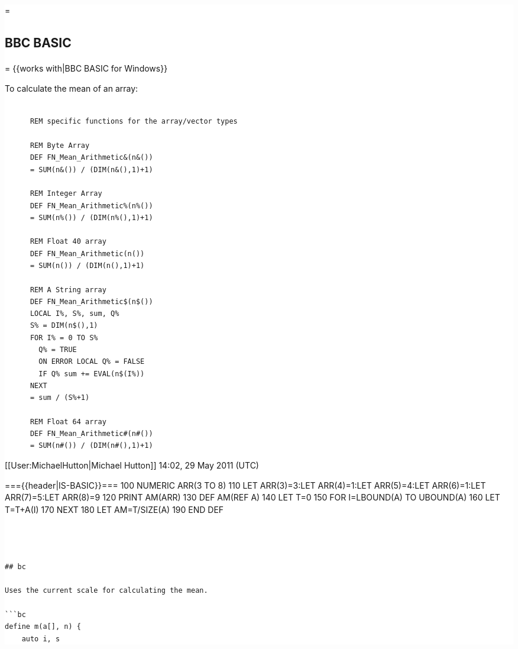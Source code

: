 
=
## BBC BASIC
=
{{works with|BBC BASIC for Windows}}

To calculate the mean of an array:

```BBC BASIC

      REM specific functions for the array/vector types
      
      REM Byte Array
      DEF FN_Mean_Arithmetic&(n&())
      = SUM(n&()) / (DIM(n&(),1)+1)
      
      REM Integer Array
      DEF FN_Mean_Arithmetic%(n%())
      = SUM(n%()) / (DIM(n%(),1)+1)
      
      REM Float 40 array
      DEF FN_Mean_Arithmetic(n())
      = SUM(n()) / (DIM(n(),1)+1)

      REM A String array
      DEF FN_Mean_Arithmetic$(n$())
      LOCAL I%, S%, sum, Q%
      S% = DIM(n$(),1)
      FOR I% = 0 TO S%
        Q% = TRUE
        ON ERROR LOCAL Q% = FALSE
        IF Q% sum += EVAL(n$(I%))
      NEXT
      = sum / (S%+1)
     
      REM Float 64 array
      DEF FN_Mean_Arithmetic#(n#())
      = SUM(n#()) / (DIM(n#(),1)+1)

```

[[User:MichaelHutton|Michael Hutton]] 14:02, 29 May 2011 (UTC)

==={{header|IS-BASIC}}===
<lang IS-BASIC>100 NUMERIC ARR(3 TO 8)
110 LET ARR(3)=3:LET ARR(4)=1:LET ARR(5)=4:LET ARR(6)=1:LET ARR(7)=5:LET ARR(8)=9
120 PRINT AM(ARR)
130 DEF AM(REF A)
140   LET T=0
150   FOR I=LBOUND(A) TO UBOUND(A)
160     LET T=T+A(I)
170   NEXT
180   LET AM=T/SIZE(A)
190 END DEF
```



## bc

Uses the current scale for calculating the mean.

```bc
define m(a[], n) {
    auto i, s
```